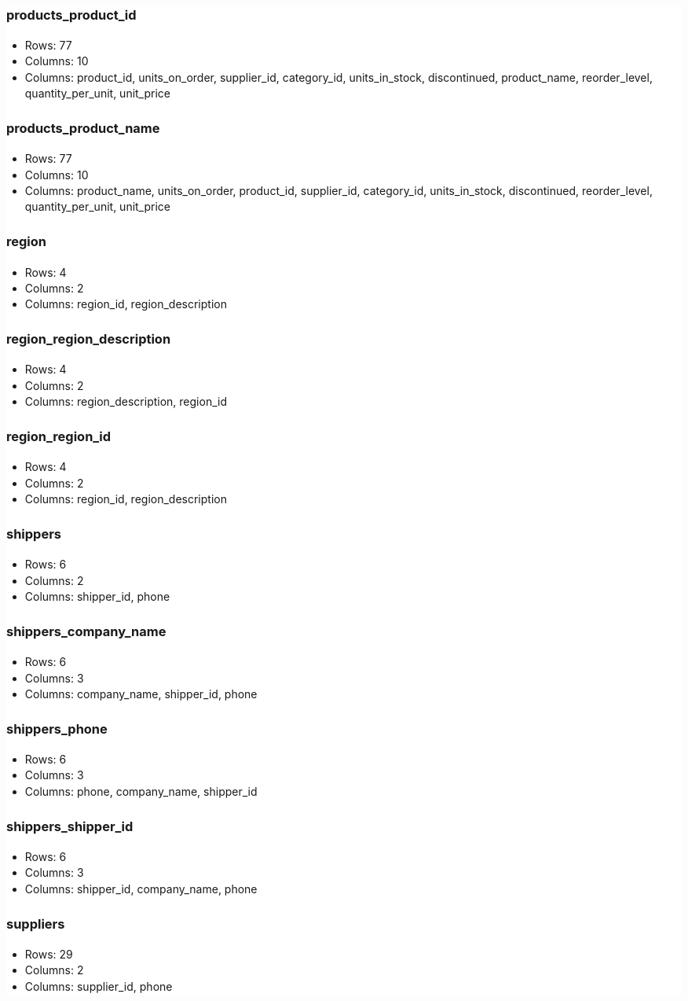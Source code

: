 ### products_product_id
- Rows: 77
- Columns: 10
- Columns: product_id, units_on_order, supplier_id, category_id, units_in_stock, discontinued, product_name, reorder_level, quantity_per_unit, unit_price

### products_product_name
- Rows: 77
- Columns: 10
- Columns: product_name, units_on_order, product_id, supplier_id, category_id, units_in_stock, discontinued, reorder_level, quantity_per_unit, unit_price

### region
- Rows: 4
- Columns: 2
- Columns: region_id, region_description

### region_region_description
- Rows: 4
- Columns: 2
- Columns: region_description, region_id

### region_region_id
- Rows: 4
- Columns: 2
- Columns: region_id, region_description

### shippers
- Rows: 6
- Columns: 2
- Columns: shipper_id, phone

### shippers_company_name
- Rows: 6
- Columns: 3
- Columns: company_name, shipper_id, phone

### shippers_phone
- Rows: 6
- Columns: 3
- Columns: phone, company_name, shipper_id

### shippers_shipper_id
- Rows: 6
- Columns: 3
- Columns: shipper_id, company_name, phone

### suppliers
- Rows: 29
- Columns: 2
- Columns: supplier_id, phone
